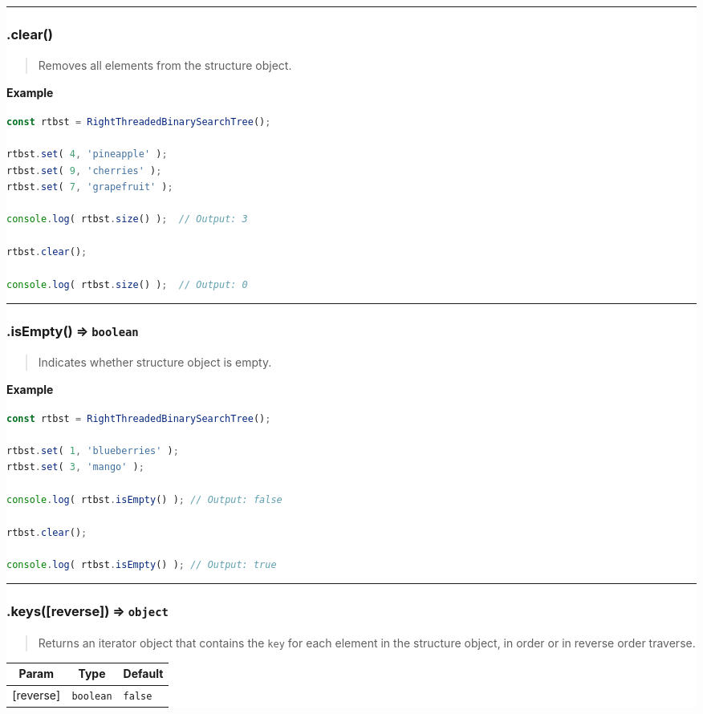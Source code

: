 
***
<a name="RightThreadedBinarySearchTree+clear"></a>

### .clear()
> Removes all elements from the structure object.

**Example**  
```js
const rtbst = RightThreadedBinarySearchTree();

rtbst.set( 4, 'pineapple' );
rtbst.set( 9, 'cherries' );
rtbst.set( 7, 'grapefruit' );

console.log( rtbst.size() );  // Output: 3

rtbst.clear();

console.log( rtbst.size() );  // Output: 0
```


***
<a name="RightThreadedBinarySearchTree+isEmpty"></a>

### .isEmpty() ⇒ <code>boolean</code>
> Indicates whether structure object is empty.

**Example**  
```js
const rtbst = RightThreadedBinarySearchTree();

rtbst.set( 1, 'blueberries' );
rtbst.set( 3, 'mango' );

console.log( rtbst.isEmpty() ); // Output: false

rtbst.clear();

console.log( rtbst.isEmpty() ); // Output: true
```


***
<a name="RightThreadedBinarySearchTree+keys"></a>

### .keys([reverse]) ⇒ <code>object</code>
> Returns an iterator object that contains the <code>key</code> for each element
> in the structure object, in order or in reverse order traverse.


| Param | Type | Default |
| --- | --- | --- |
| [reverse] | <code>boolean</code> | <code>false</code> | 
